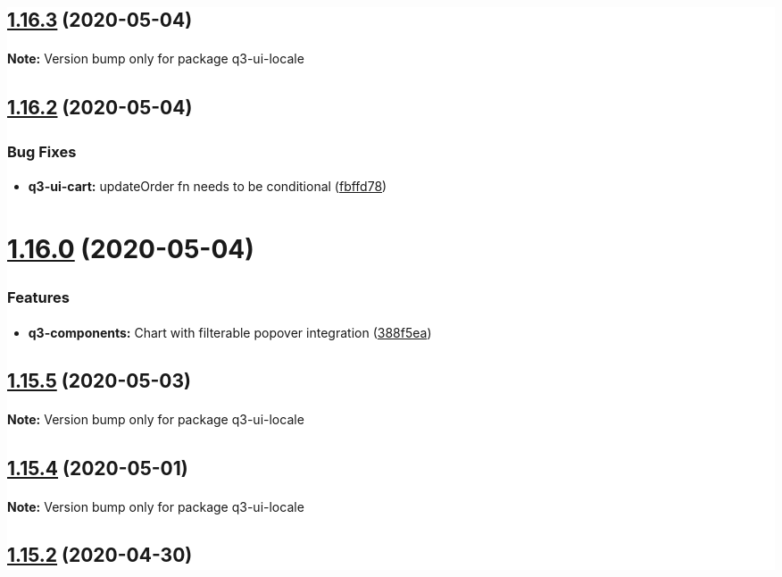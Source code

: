 



## [1.16.3](https://github.com/3merge/q/compare/v1.16.2...v1.16.3) (2020-05-04)

**Note:** Version bump only for package q3-ui-locale





## [1.16.2](https://github.com/3merge/q/compare/v1.16.1...v1.16.2) (2020-05-04)


### Bug Fixes

* **q3-ui-cart:** updateOrder fn needs to be conditional ([fbffd78](https://github.com/3merge/q/commit/fbffd78fc7fb4b1c743df06fb3762d37ed524c6d))





# [1.16.0](https://github.com/3merge/q/compare/v1.15.5...v1.16.0) (2020-05-04)


### Features

* **q3-components:** Chart with filterable popover integration ([388f5ea](https://github.com/3merge/q/commit/388f5eaa5cd59a2db2f35cb2479bcc3b3278edff))





## [1.15.5](https://github.com/3merge/q/compare/v1.15.4...v1.15.5) (2020-05-03)

**Note:** Version bump only for package q3-ui-locale





## [1.15.4](https://github.com/3merge/q/compare/v1.15.3...v1.15.4) (2020-05-01)

**Note:** Version bump only for package q3-ui-locale





## [1.15.2](https://github.com/3merge/q/compare/v1.15.1...v1.15.2) (2020-04-30)
